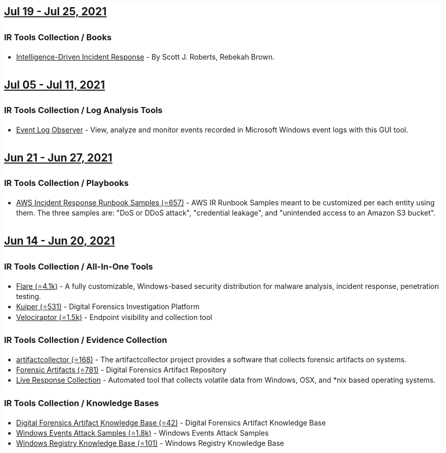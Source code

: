## [Jul 19 - Jul 25, 2021](/content/2021/29/README.md)

### IR Tools Collection / Books

*   [Intelligence-Driven Incident Response](https://www.amazon.com/Intelligence-Driven-Incident-Response-Outwitting-Adversary-ebook-dp-B074ZRN5T7/dp/B074ZRN5T7) - By Scott J. Roberts, Rebekah Brown.

## [Jul 05 - Jul 11, 2021](/content/2021/27/README.md)

### IR Tools Collection / Log Analysis Tools

*   [Event Log Observer](https://lizard-labs.com/event_log_observer.aspx) - View, analyze and monitor events recorded in Microsoft Windows event logs with this GUI tool.

## [Jun 21 - Jun 27, 2021](/content/2021/25/README.md)

### IR Tools Collection / Playbooks

*   [AWS Incident Response Runbook Samples (⭐657)](https://github.com/aws-samples/aws-incident-response-runbooks/tree/0d9a1c0f7ad68fb2c1b2d86be8914f2069492e21) - AWS IR Runbook Samples meant to be customized per each entity using them. The three samples are: "DoS or DDoS attack", "credential leakage", and "unintended access to an Amazon S3 bucket".

## [Jun 14 - Jun 20, 2021](/content/2021/24/README.md)

### IR Tools Collection / All-In-One Tools

*   [Flare (⭐4.1k)](https://github.com/fireeye/flare-vm) - A fully customizable, Windows-based security distribution for malware analysis, incident response, penetration testing.
*   [Kuiper (⭐531)](https://github.com/DFIRKuiper/Kuiper) - Digital Forensics Investigation Platform
*   [Velociraptor (⭐1.5k)](https://github.com/Velocidex/velociraptor) - Endpoint visibility and collection tool

### IR Tools Collection / Evidence Collection

*   [artifactcollector (⭐168)](https://github.com/forensicanalysis/artifactcollector) - The artifactcollector project provides a software that collects forensic artifacts on systems.
*   [Forensic Artifacts (⭐781)](https://github.com/ForensicArtifacts/artifacts) - Digital Forensics Artifact Repository
*   [Live Response Collection](https://www.brimorlabs.com/tools/) - Automated tool that collects volatile data from Windows, OSX, and \*nix based operating systems.

### IR Tools Collection / Knowledge Bases

*   [Digital Forensics Artifact Knowledge Base (⭐42)](https://github.com/ForensicArtifacts/artifacts-kb) - Digital Forensics Artifact Knowledge Base
*   [Windows Events Attack Samples (⭐1.8k)](https://github.com/sbousseaden/EVTX-ATTACK-SAMPLES) - Windows Events Attack Samples
*   [Windows Registry Knowledge Base (⭐101)](https://github.com/libyal/winreg-kb) - Windows Registry Knowledge Base
